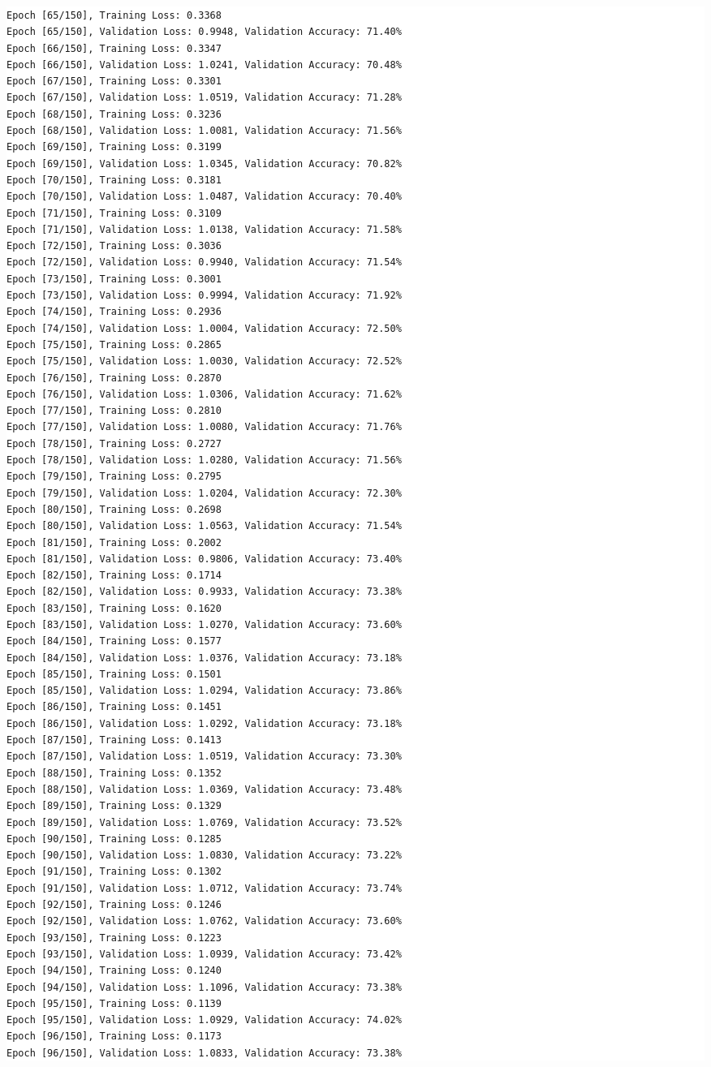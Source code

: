     Epoch [65/150], Training Loss: 0.3368
    Epoch [65/150], Validation Loss: 0.9948, Validation Accuracy: 71.40%
    Epoch [66/150], Training Loss: 0.3347
    Epoch [66/150], Validation Loss: 1.0241, Validation Accuracy: 70.48%
    Epoch [67/150], Training Loss: 0.3301
    Epoch [67/150], Validation Loss: 1.0519, Validation Accuracy: 71.28%
    Epoch [68/150], Training Loss: 0.3236
    Epoch [68/150], Validation Loss: 1.0081, Validation Accuracy: 71.56%
    Epoch [69/150], Training Loss: 0.3199
    Epoch [69/150], Validation Loss: 1.0345, Validation Accuracy: 70.82%
    Epoch [70/150], Training Loss: 0.3181
    Epoch [70/150], Validation Loss: 1.0487, Validation Accuracy: 70.40%
    Epoch [71/150], Training Loss: 0.3109
    Epoch [71/150], Validation Loss: 1.0138, Validation Accuracy: 71.58%
    Epoch [72/150], Training Loss: 0.3036
    Epoch [72/150], Validation Loss: 0.9940, Validation Accuracy: 71.54%
    Epoch [73/150], Training Loss: 0.3001
    Epoch [73/150], Validation Loss: 0.9994, Validation Accuracy: 71.92%
    Epoch [74/150], Training Loss: 0.2936
    Epoch [74/150], Validation Loss: 1.0004, Validation Accuracy: 72.50%
    Epoch [75/150], Training Loss: 0.2865
    Epoch [75/150], Validation Loss: 1.0030, Validation Accuracy: 72.52%
    Epoch [76/150], Training Loss: 0.2870
    Epoch [76/150], Validation Loss: 1.0306, Validation Accuracy: 71.62%
    Epoch [77/150], Training Loss: 0.2810
    Epoch [77/150], Validation Loss: 1.0080, Validation Accuracy: 71.76%
    Epoch [78/150], Training Loss: 0.2727
    Epoch [78/150], Validation Loss: 1.0280, Validation Accuracy: 71.56%
    Epoch [79/150], Training Loss: 0.2795
    Epoch [79/150], Validation Loss: 1.0204, Validation Accuracy: 72.30%
    Epoch [80/150], Training Loss: 0.2698
    Epoch [80/150], Validation Loss: 1.0563, Validation Accuracy: 71.54%
    Epoch [81/150], Training Loss: 0.2002
    Epoch [81/150], Validation Loss: 0.9806, Validation Accuracy: 73.40%
    Epoch [82/150], Training Loss: 0.1714
    Epoch [82/150], Validation Loss: 0.9933, Validation Accuracy: 73.38%
    Epoch [83/150], Training Loss: 0.1620
    Epoch [83/150], Validation Loss: 1.0270, Validation Accuracy: 73.60%
    Epoch [84/150], Training Loss: 0.1577
    Epoch [84/150], Validation Loss: 1.0376, Validation Accuracy: 73.18%
    Epoch [85/150], Training Loss: 0.1501
    Epoch [85/150], Validation Loss: 1.0294, Validation Accuracy: 73.86%
    Epoch [86/150], Training Loss: 0.1451
    Epoch [86/150], Validation Loss: 1.0292, Validation Accuracy: 73.18%
    Epoch [87/150], Training Loss: 0.1413
    Epoch [87/150], Validation Loss: 1.0519, Validation Accuracy: 73.30%
    Epoch [88/150], Training Loss: 0.1352
    Epoch [88/150], Validation Loss: 1.0369, Validation Accuracy: 73.48%
    Epoch [89/150], Training Loss: 0.1329
    Epoch [89/150], Validation Loss: 1.0769, Validation Accuracy: 73.52%
    Epoch [90/150], Training Loss: 0.1285
    Epoch [90/150], Validation Loss: 1.0830, Validation Accuracy: 73.22%
    Epoch [91/150], Training Loss: 0.1302
    Epoch [91/150], Validation Loss: 1.0712, Validation Accuracy: 73.74%
    Epoch [92/150], Training Loss: 0.1246
    Epoch [92/150], Validation Loss: 1.0762, Validation Accuracy: 73.60%
    Epoch [93/150], Training Loss: 0.1223
    Epoch [93/150], Validation Loss: 1.0939, Validation Accuracy: 73.42%
    Epoch [94/150], Training Loss: 0.1240
    Epoch [94/150], Validation Loss: 1.1096, Validation Accuracy: 73.38%
    Epoch [95/150], Training Loss: 0.1139
    Epoch [95/150], Validation Loss: 1.0929, Validation Accuracy: 74.02%
    Epoch [96/150], Training Loss: 0.1173
    Epoch [96/150], Validation Loss: 1.0833, Validation Accuracy: 73.38%